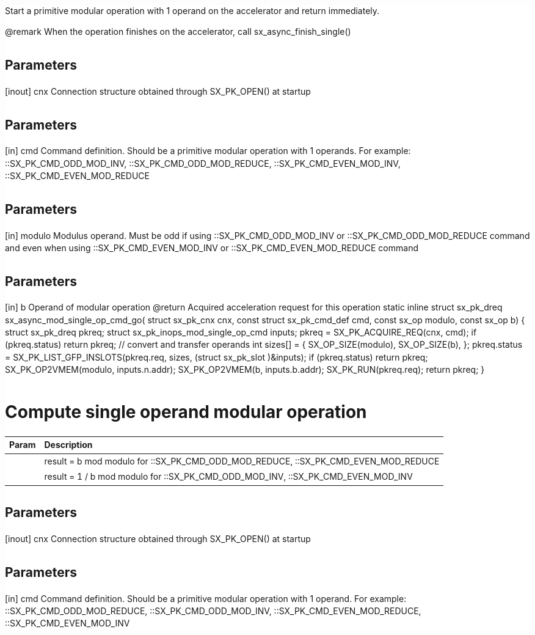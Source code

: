 
 Start a primitive modular operation with 1 operand on the accelerator
 and return immediately.

 @remark When the operation finishes on the accelerator,
 call sx_async_finish_single()

## Parameters

 [inout] cnx Connection structure obtained through SX_PK_OPEN() at startup 

## Parameters

 [in] cmd Command definition. Should be a primitive modular  operation with 1 operands. For example:  ::SX_PK_CMD_ODD_MOD_INV, ::SX_PK_CMD_ODD_MOD_REDUCE,  ::SX_PK_CMD_EVEN_MOD_INV, ::SX_PK_CMD_EVEN_MOD_REDUCE 

## Parameters

 [in] modulo Modulus operand. Must be odd if using ::SX_PK_CMD_ODD_MOD_INV  or ::SX_PK_CMD_ODD_MOD_REDUCE command and even when using ::SX_PK_CMD_EVEN_MOD_INV  or ::SX_PK_CMD_EVEN_MOD_REDUCE command 

## Parameters

 [in] b Operand of modular operation   @return Acquired acceleration request for this operation static inline struct sx_pk_dreq sx_async_mod_single_op_cmd_go( struct sx_pk_cnx cnx, const struct sx_pk_cmd_def cmd, const sx_op modulo, const sx_op b) { struct sx_pk_dreq pkreq; struct sx_pk_inops_mod_single_op_cmd inputs;  pkreq = SX_PK_ACQUIRE_REQ(cnx, cmd); if (pkreq.status) return pkreq;  // convert and transfer operands int sizes[] = { SX_OP_SIZE(modulo), SX_OP_SIZE(b), }; pkreq.status = SX_PK_LIST_GFP_INSLOTS(pkreq.req, sizes, (struct sx_pk_slot )&inputs); if (pkreq.status) return pkreq; SX_PK_OP2VMEM(modulo, inputs.n.addr); SX_PK_OP2VMEM(b, inputs.b.addr);  SX_PK_RUN(pkreq.req);  return pkreq; }  
# Compute single operand modular operation


| Param | Description |
|:----- |:----------- |
|  | result = b mod modulo for ::SX_PK_CMD_ODD_MOD_REDUCE, ::SX_PK_CMD_EVEN_MOD_REDUCE |
|  | result = 1 / b mod modulo for ::SX_PK_CMD_ODD_MOD_INV, ::SX_PK_CMD_EVEN_MOD_INV  

## Parameters

 [inout] cnx Connection structure obtained through SX_PK_OPEN() at startup 

## Parameters

 [in] cmd Command definition. Should be a primitive modular  operation with 1 operand. For example:  ::SX_PK_CMD_ODD_MOD_REDUCE, ::SX_PK_CMD_ODD_MOD_INV,  ::SX_PK_CMD_EVEN_MOD_REDUCE, ::SX_PK_CMD_EVEN_MOD_INV 
